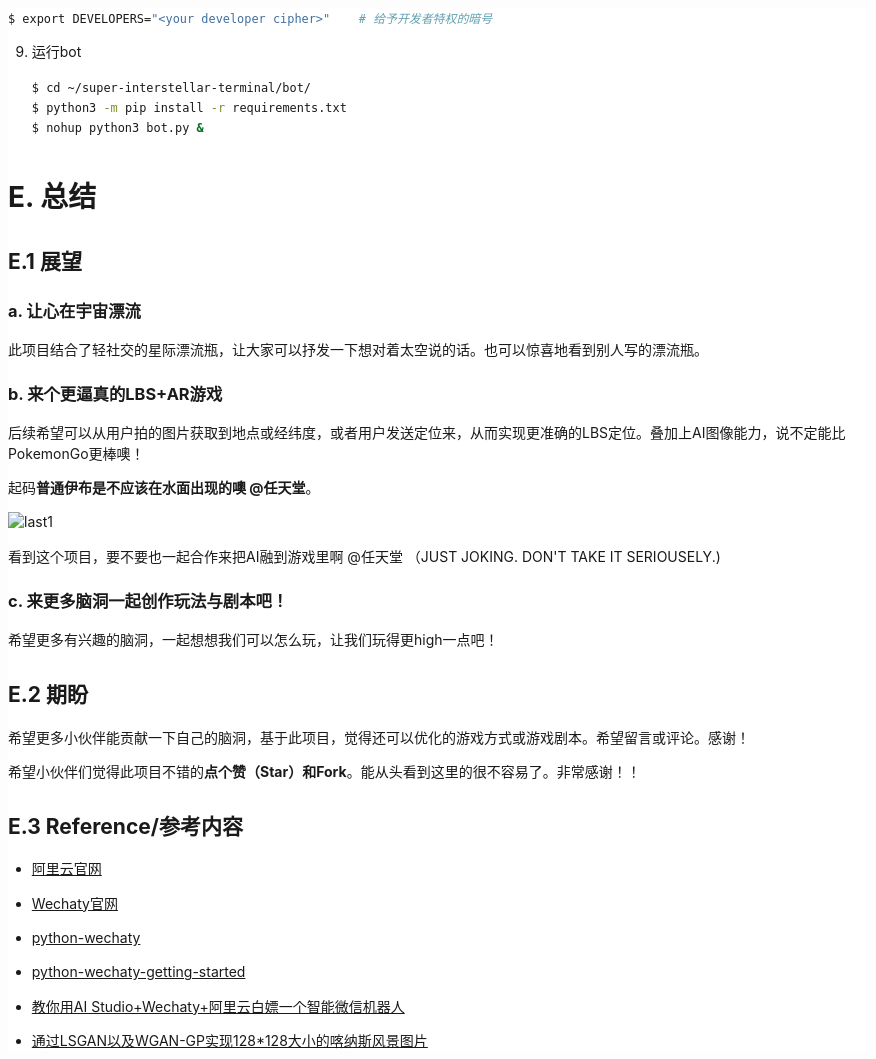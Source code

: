   ```bash
   $ export DEVELOPERS="<your developer cipher>"    # 给予开发者特权的暗号
   ```

9. 运行bot

   ```bash
   $ cd ~/super-interstellar-terminal/bot/
   $ python3 -m pip install -r requirements.txt
   $ nohup python3 bot.py &
   ```

# E. 总结

## E.1 展望

### a. 让心在宇宙漂流

此项目结合了轻社交的星际漂流瓶，让大家可以抒发一下想对着太空说的话。也可以惊喜地看到别人写的漂流瓶。

### b. 来个更逼真的LBS+AR游戏

后续希望可以从用户拍的图片获取到地点或经纬度，或者用户发送定位来，从而实现更准确的LBS定位。叠加上AI图像能力，说不定能比PokemonGo更棒噢！

起码**普通伊布是不应该在水面出现的噢 @任天堂**。 

![last1](/assets/2021/08-super-interstellar-terminal/last1.jpg)

看到这个项目，要不要也一起合作来把AI融到游戏里啊 @任天堂 （JUST JOKING. DON'T TAKE IT SERIOUSELY.)

### c. 来更多脑洞一起创作玩法与剧本吧！

希望更多有兴趣的脑洞，一起想想我们可以怎么玩，让我们玩得更high一点吧！

## E.2 期盼

希望更多小伙伴能贡献一下自己的脑洞，基于此项目，觉得还可以优化的游戏方式或游戏剧本。希望留言或评论。感谢！

希望小伙伴们觉得此项目不错的**点个赞（Star）和Fork**。能从头看到这里的很不容易了。非常感谢！！

## E.3 Reference/参考内容

- [阿里云官网](https://account.aliyun.com)

- [Wechaty官网](https://wechaty.js.org)

- [python-wechaty](https://github.com/wechaty/python-wechaty)

- [python-wechaty-getting-started](https://github.com/wechaty/python-wechaty-getting-started)

- [教你用AI Studio+Wechaty+阿里云白嫖一个智能微信机器人](https://aistudio.baidu.com/aistudio/projectdetail/1836012)

- [通过LSGAN以及WGAN-GP实现128*128大小的喀纳斯风景图片](http://https://aistudio.baidu.com/aistudio/projectdetail/1936908)
